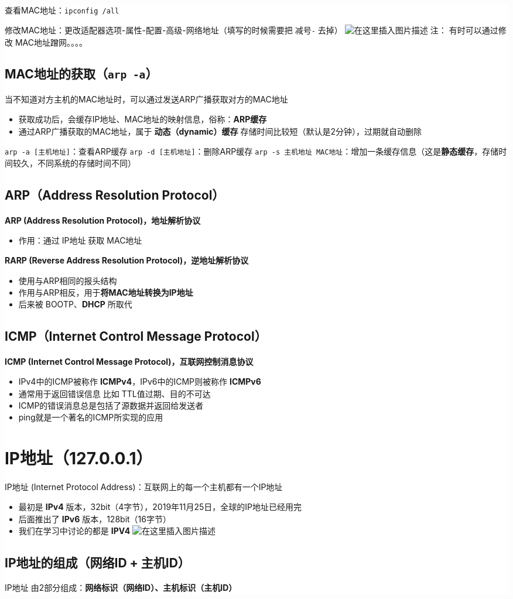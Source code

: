 查看MAC地址：`ipconfig /all`

修改MAC地址：更改适配器选项-属性-配置-高级-网络地址（填写的时候需要把 减号`-` 去掉）
![在这里插入图片描述](https://i.loli.net/2021/02/20/sSQnVGN7CUR3D1Z.png)
注： 有时可以通过修改 MAC地址蹭网。。。。

## MAC地址的获取（`arp -a`）

当不知道对方主机的MAC地址时，可以通过发送ARP广播获取对方的MAC地址

- 获取成功后，会缓存IP地址、MAC地址的映射信息，俗称：**ARP缓存**
- 通过ARP广播获取的MAC地址，属于 **动态（dynamic）缓存**
  存储时间比较短（默认是2分钟），过期就自动删除

`arp -a [主机地址]`：查看ARP缓存
`arp -d [主机地址]`：删除ARP缓存
`arp -s 主机地址 MAC地址`：增加一条缓存信息（这是**静态缓存**，存储时间较久，不同系统的存储时间不同）

## ARP（Address Resolution Protocol）

**ARP (Address Resolution Protocol)，地址解析协议**

- 作用：通过 IP地址 获取 MAC地址

**RARP (Reverse Address Resolution Protocol)，逆地址解析协议**

- 使用与ARP相同的报头结构
- 作用与ARP相反，用于**将MAC地址转换为IP地址**
- 后来被 BOOTP、**DHCP** 所取代

## ICMP（Internet Control Message Protocol）

**ICMP (Internet Control Message Protocol)，互联网控制消息协议**

- IPv4中的ICMP被称作 **ICMPv4**，IPv6中的ICMP则被称作 **ICMPv6**
- 通常用于返回错误信息
  比如 TTL值过期、目的不可达
- ICMP的错误消息总是包括了源数据并返回给发送者
- ping就是一个著名的ICMP所实现的应用

# IP地址（127.0.0.1）

IP地址 (Internet Protocol Address)：互联网上的每一个主机都有一个IP地址

- 最初是 **IPv4** 版本，32bit（4字节），2019年11月25日，全球的IP地址已经用完
- 后面推出了 **IPv6** 版本，128bit（16字节）
- 我们在学习中讨论的都是 **IPV4**
  ![在这里插入图片描述](https://i.loli.net/2021/02/20/Bs6l9q5b2zomrwA.png)

## IP地址的组成（网络ID + 主机ID）

IP地址 由2部分组成：**网络标识（网络ID）、主机标识（主机ID）**
